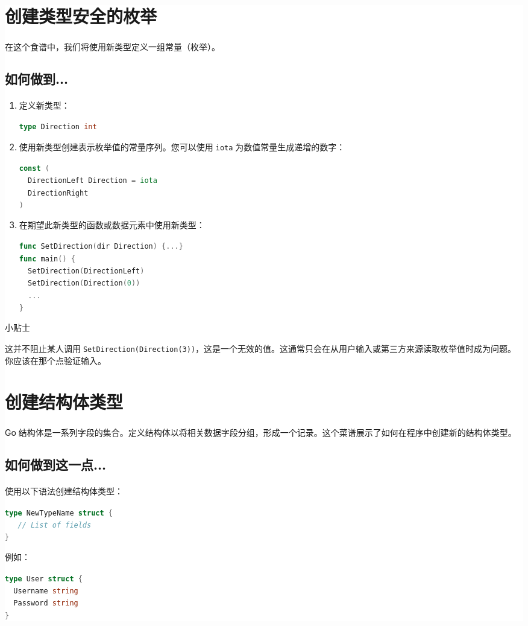 # 创建类型安全的枚举

在这个食谱中，我们将使用新类型定义一组常量（枚举）。

## 如何做到...

1.  定义新类型：

    ```go
    type Direction int
    ```

1.  使用新类型创建表示枚举值的常量序列。您可以使用 `iota` 为数值常量生成递增的数字：

    ```go
    const (
      DirectionLeft Direction = iota
      DirectionRight
    )
    ```

1.  在期望此新类型的函数或数据元素中使用新类型：

    ```go
    func SetDirection(dir Direction) {...}
    func main() {
      SetDirection(DirectionLeft)
      SetDirection(Direction(0))
      ...
    }
    ```

小贴士

这并不阻止某人调用 `SetDirection(Direction(3))`，这是一个无效的值。这通常只会在从用户输入或第三方来源读取枚举值时成为问题。你应该在那个点验证输入。

# 创建结构体类型

Go 结构体是一系列字段的集合。定义结构体以将相关数据字段分组，形成一个记录。这个菜谱展示了如何在程序中创建新的结构体类型。

## 如何做到这一点...

使用以下语法创建结构体类型：

```go
type NewTypeName struct {
   // List of fields
}
```

例如：

```go
type User struct {
  Username string
  Password string
}
```
